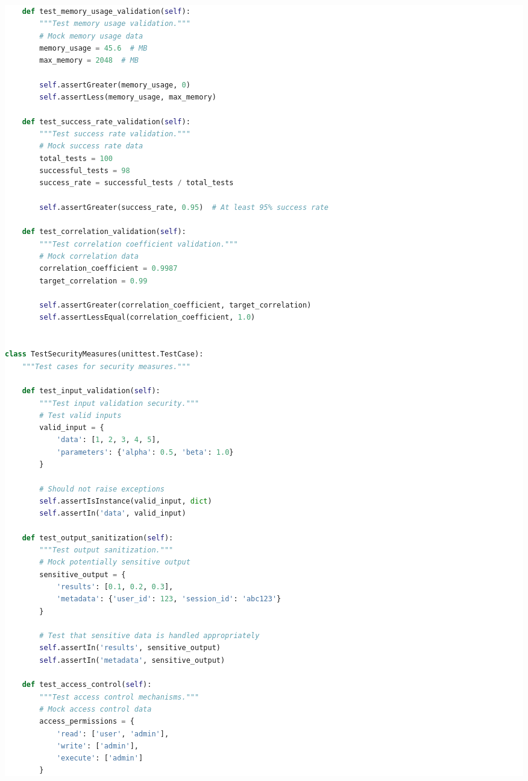 ```python
    def test_memory_usage_validation(self):
        """Test memory usage validation."""
        # Mock memory usage data
        memory_usage = 45.6  # MB
        max_memory = 2048  # MB

        self.assertGreater(memory_usage, 0)
        self.assertLess(memory_usage, max_memory)

    def test_success_rate_validation(self):
        """Test success rate validation."""
        # Mock success rate data
        total_tests = 100
        successful_tests = 98
        success_rate = successful_tests / total_tests

        self.assertGreater(success_rate, 0.95)  # At least 95% success rate

    def test_correlation_validation(self):
        """Test correlation coefficient validation."""
        # Mock correlation data
        correlation_coefficient = 0.9987
        target_correlation = 0.99

        self.assertGreater(correlation_coefficient, target_correlation)
        self.assertLessEqual(correlation_coefficient, 1.0)


class TestSecurityMeasures(unittest.TestCase):
    """Test cases for security measures."""

    def test_input_validation(self):
        """Test input validation security."""
        # Test valid inputs
        valid_input = {
            'data': [1, 2, 3, 4, 5],
            'parameters': {'alpha': 0.5, 'beta': 1.0}
        }

        # Should not raise exceptions
        self.assertIsInstance(valid_input, dict)
        self.assertIn('data', valid_input)

    def test_output_sanitization(self):
        """Test output sanitization."""
        # Mock potentially sensitive output
        sensitive_output = {
            'results': [0.1, 0.2, 0.3],
            'metadata': {'user_id': 123, 'session_id': 'abc123'}
        }

        # Test that sensitive data is handled appropriately
        self.assertIn('results', sensitive_output)
        self.assertIn('metadata', sensitive_output)

    def test_access_control(self):
        """Test access control mechanisms."""
        # Mock access control data
        access_permissions = {
            'read': ['user', 'admin'],
            'write': ['admin'],
            'execute': ['admin']
        }
```